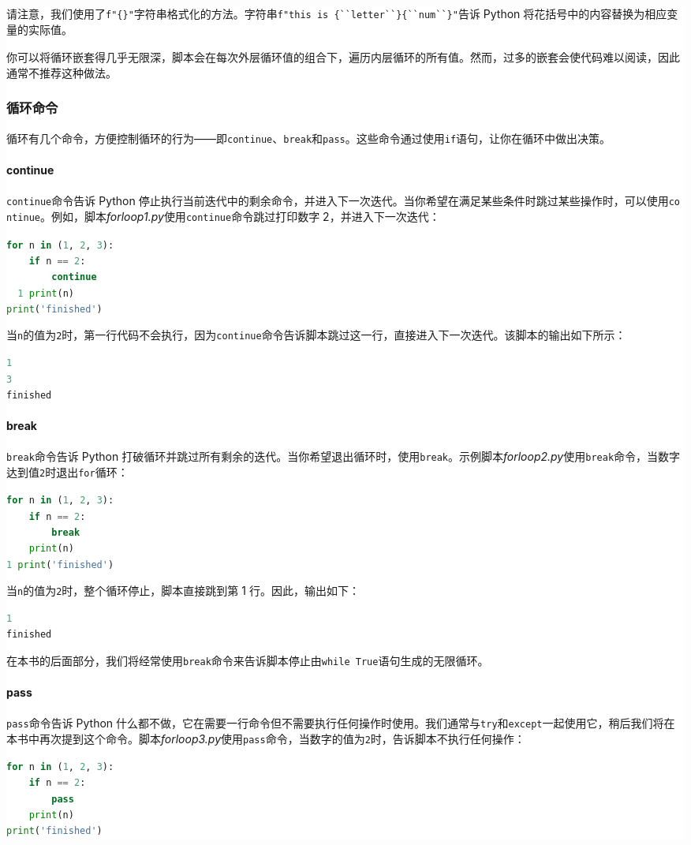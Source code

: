 请注意，我们使用了`f"{}"`字符串格式化的方法。字符串`f"this is {``letter``}{``num``}"`告诉 Python 将花括号中的内容替换为相应变量的实际值。

你可以将循环嵌套得几乎无限深，脚本会在每次外层循环值的组合下，遍历内层循环的所有值。然而，过多的嵌套会使代码难以阅读，因此通常不推荐这种做法。

### 循环命令

循环有几个命令，方便控制循环的行为——即`continue`、`break`和`pass`。这些命令通过使用`if`语句，让你在循环中做出决策。

#### continue

`continue`命令告诉 Python 停止执行当前迭代中的剩余命令，并进入下一次迭代。当你希望在满足某些条件时跳过某些操作时，可以使用`continue`。例如，脚本*forloop1.py*使用`continue`命令跳过打印数字 2，并进入下一次迭代：

```py
for n in (1, 2, 3):
    if n == 2:
        continue
  1 print(n)
print('finished')
```

当`n`的值为`2`时，第一行代码不会执行，因为`continue`命令告诉脚本跳过这一行，直接进入下一次迭代。该脚本的输出如下所示：

```py
1
3
finished
```

#### break

`break`命令告诉 Python 打破循环并跳过所有剩余的迭代。当你希望退出循环时，使用`break`。示例脚本*forloop2.py*使用`break`命令，当数字达到值`2`时退出`for`循环：

```py
for n in (1, 2, 3):
    if n == 2:
        break
    print(n)
1 print('finished')
```

当`n`的值为`2`时，整个循环停止，脚本直接跳到第 1 行。因此，输出如下：

```py
1
finished
```

在本书的后面部分，我们将经常使用`break`命令来告诉脚本停止由`while True`语句生成的无限循环。

#### pass

`pass`命令告诉 Python 什么都不做，它在需要一行命令但不需要执行任何操作时使用。我们通常与`try`和`except`一起使用它，稍后我们将在本书中再次提到这个命令。脚本*forloop3.py*使用`pass`命令，当数字的值为`2`时，告诉脚本不执行任何操作：

```py
for n in (1, 2, 3):
    if n == 2:
        pass
    print(n)
print('finished')
```
